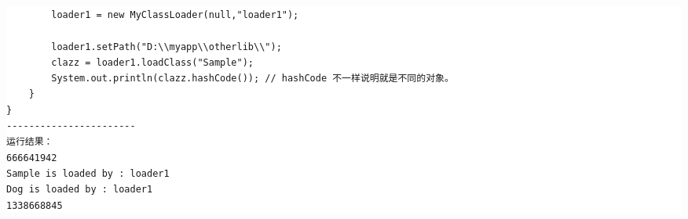 ```
        loader1 = new MyClassLoader(null,"loader1");

        loader1.setPath("D:\\myapp\\otherlib\\");
        clazz = loader1.loadClass("Sample");
        System.out.println(clazz.hashCode()); // hashCode 不一样说明就是不同的对象。
    }
}
-----------------------
运行结果：
666641942
Sample is loaded by : loader1
Dog is loaded by : loader1
1338668845
```


 